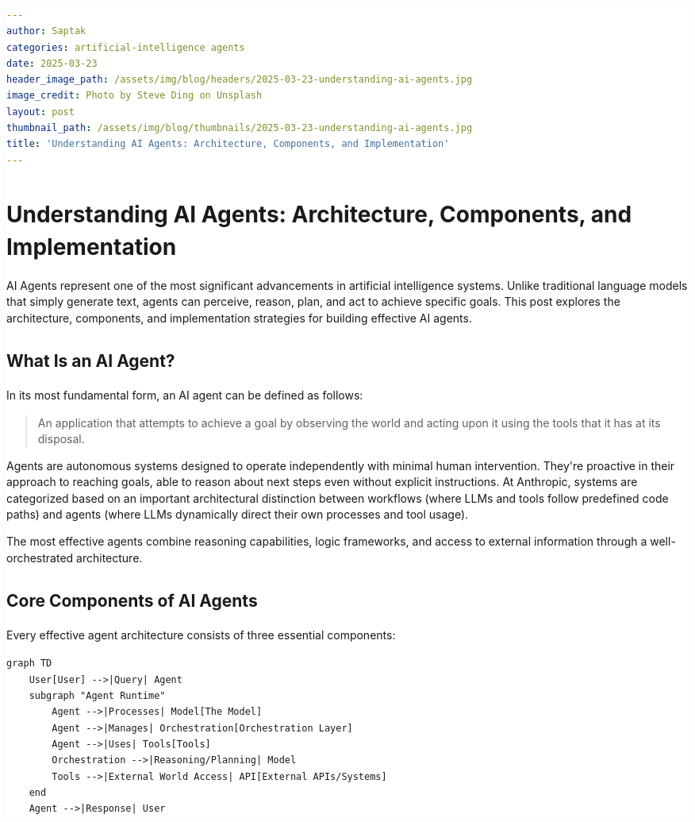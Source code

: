 ```yaml
---
author: Saptak
categories: artificial-intelligence agents
date: 2025-03-23
header_image_path: /assets/img/blog/headers/2025-03-23-understanding-ai-agents.jpg
image_credit: Photo by Steve Ding on Unsplash
layout: post
thumbnail_path: /assets/img/blog/thumbnails/2025-03-23-understanding-ai-agents.jpg
title: 'Understanding AI Agents: Architecture, Components, and Implementation'
---
```


# Understanding AI Agents: Architecture, Components, and Implementation

AI Agents represent one of the most significant advancements in artificial intelligence systems. Unlike traditional language models that simply generate text, agents can perceive, reason, plan, and act to achieve specific goals. This post explores the architecture, components, and implementation strategies for building effective AI agents.

## What Is an AI Agent?

In its most fundamental form, an AI agent can be defined as follows:

> An application that attempts to achieve a goal by observing the world and acting upon it using the tools that it has at its disposal.

Agents are autonomous systems designed to operate independently with minimal human intervention. They're proactive in their approach to reaching goals, able to reason about next steps even without explicit instructions. At Anthropic, systems are categorized based on an important architectural distinction between workflows (where LLMs and tools follow predefined code paths) and agents (where LLMs dynamically direct their own processes and tool usage).

The most effective agents combine reasoning capabilities, logic frameworks, and access to external information through a well-orchestrated architecture.

## Core Components of AI Agents

Every effective agent architecture consists of three essential components:

```mermaid
graph TD
    User[User] -->|Query| Agent
    subgraph "Agent Runtime"
        Agent -->|Processes| Model[The Model]
        Agent -->|Manages| Orchestration[Orchestration Layer]
        Agent -->|Uses| Tools[Tools]
        Orchestration -->|Reasoning/Planning| Model
        Tools -->|External World Access| API[External APIs/Systems]
    end
    Agent -->|Response| User
```
